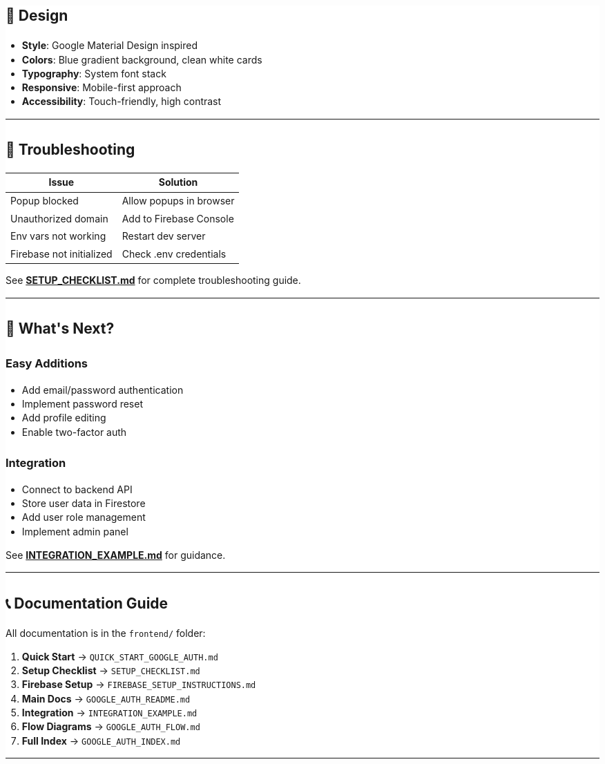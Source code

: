 
## 🎨 Design

- **Style**: Google Material Design inspired
- **Colors**: Blue gradient background, clean white cards
- **Typography**: System font stack
- **Responsive**: Mobile-first approach
- **Accessibility**: Touch-friendly, high contrast

---

## 🐛 Troubleshooting

| Issue | Solution |
|-------|----------|
| Popup blocked | Allow popups in browser |
| Unauthorized domain | Add to Firebase Console |
| Env vars not working | Restart dev server |
| Firebase not initialized | Check .env credentials |

See **[SETUP_CHECKLIST.md](./SETUP_CHECKLIST.md)** for complete troubleshooting guide.

---

## 🔄 What's Next?

### Easy Additions
- Add email/password authentication
- Implement password reset
- Add profile editing
- Enable two-factor auth

### Integration
- Connect to backend API
- Store user data in Firestore
- Add user role management
- Implement admin panel

See **[INTEGRATION_EXAMPLE.md](./INTEGRATION_EXAMPLE.md)** for guidance.

---

## 📞 Documentation Guide

All documentation is in the `frontend/` folder:

1. **Quick Start** → `QUICK_START_GOOGLE_AUTH.md`
2. **Setup Checklist** → `SETUP_CHECKLIST.md`
3. **Firebase Setup** → `FIREBASE_SETUP_INSTRUCTIONS.md`
4. **Main Docs** → `GOOGLE_AUTH_README.md`
5. **Integration** → `INTEGRATION_EXAMPLE.md`
6. **Flow Diagrams** → `GOOGLE_AUTH_FLOW.md`
7. **Full Index** → `GOOGLE_AUTH_INDEX.md`

---